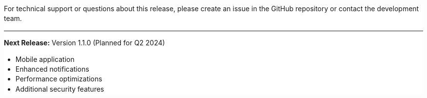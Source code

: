 For technical support or questions about this release, please create an issue in the GitHub repository or contact the development team.

---

**Next Release:** Version 1.1.0 (Planned for Q2 2024)

- Mobile application
- Enhanced notifications
- Performance optimizations
- Additional security features
